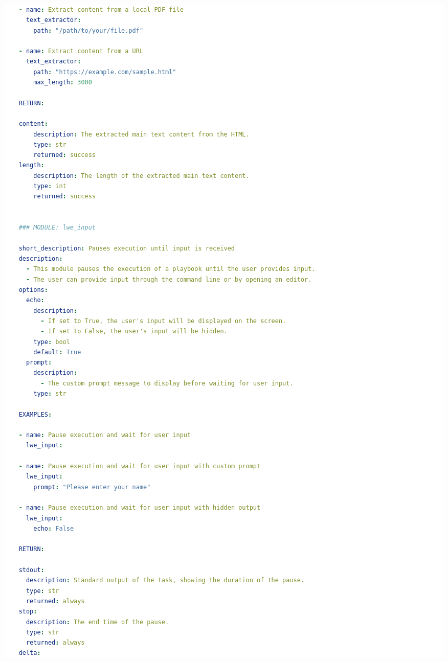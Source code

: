 ```yaml
    - name: Extract content from a local PDF file
      text_extractor:
        path: "/path/to/your/file.pdf"

    - name: Extract content from a URL
      text_extractor:
        path: "https://example.com/sample.html"
        max_length: 3000

    RETURN:

    content:
        description: The extracted main text content from the HTML.
        type: str
        returned: success
    length:
        description: The length of the extracted main text content.
        type: int
        returned: success


    ### MODULE: lwe_input

    short_description: Pauses execution until input is received
    description:
      - This module pauses the execution of a playbook until the user provides input.
      - The user can provide input through the command line or by opening an editor.
    options:
      echo:
        description:
          - If set to True, the user's input will be displayed on the screen.
          - If set to False, the user's input will be hidden.
        type: bool
        default: True
      prompt:
        description:
          - The custom prompt message to display before waiting for user input.
        type: str

    EXAMPLES:

    - name: Pause execution and wait for user input
      lwe_input:

    - name: Pause execution and wait for user input with custom prompt
      lwe_input:
        prompt: "Please enter your name"

    - name: Pause execution and wait for user input with hidden output
      lwe_input:
        echo: False

    RETURN:

    stdout:
      description: Standard output of the task, showing the duration of the pause.
      type: str
      returned: always
    stop:
      description: The end time of the pause.
      type: str
      returned: always
    delta:
```